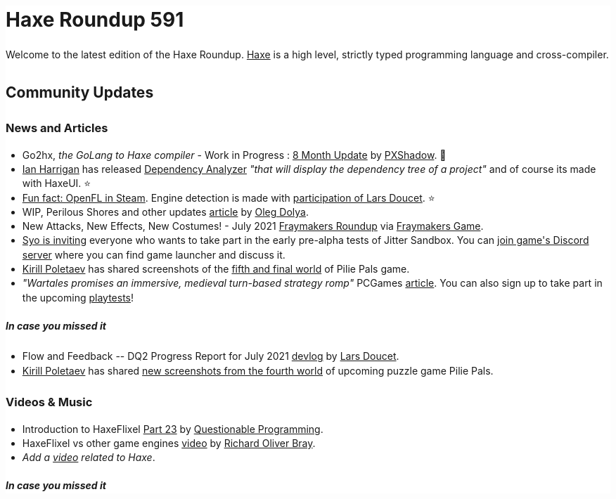 [_template]: ../templates/roundup.html
[date]: / "2021-08-12 10:10:00"
[modified]: / "2021-08-12 11:18:00"
[published]: / "2021-08-12 12:00:00"
[description]: / "The latest news covering the Haxe community, featuring upcoming talks, the latest HaxeLib releases, game previews and lots more!"
[contributor]: https://twitter.com/teormech "Alexander Hohlov"
[contributor]: https://github.com/kLabz "Rudy Geslin"
[contributor]: https://github.com/PXshadow "PXShadow"

# Haxe Roundup 591

Welcome to the latest edition of the Haxe Roundup. [Haxe](http://haxe.org/?ref=haxe.io) is a high level, strictly typed programming language and cross-compiler.

## Community Updates

### News and Articles

- Go2hx, _the GoLang to Haxe compiler_ - Work in Progress : [8 Month Update](https://community.haxe.org/t/go2hx-work-in-progress/2821/13?u=skial) by [PXShadow](https://twitter.com/PXshadowDev). :star2:
- [Ian Harrigan](https://twitter.com/IanHarrigan1982/status/1423661920612233217) has released [Dependency Analyzer](http://haxeui.org/shared/deps/) _"that will display the dependency tree of a project"_ and of course its made with HaxeUI. :star:
- [Fun fact: OpenFL in Steam](https://community.openfl.org/t/fun-fact-openfl-in-steam/13157?u=skial.bainn). Engine detection is made with [participation of Lars Doucet](https://twitter.com/larsiusprime/status/1423689409132744709). :star:
- WIP, Perilous Shores and other updates [article](https://www.patreon.com/posts/54745111) by [Oleg Dolya](https://twitter.com/watawatabou/status/1425163386137030661).
- New Attacks, New Effects, New Costumes! - July 2021 [Fraymakers Roundup](https://www.kickstarter.com/projects/mcleodgaming/fraymakers-the-infinitely-replayable-indie-platform-fighter/posts/3259287) via [Fraymakers Game](https://twitter.com/FraymakersGame).
- [Syo is inviting](https://twitter.com/SyoPic/status/1423893535342931969) everyone who wants to take part in the early pre-alpha tests of Jitter Sandbox. You can [join game's Discord server](https://t.co/CAzNhcyGLQ?amp=1) where you can find game launcher and discuss it.
- [Kirill Poletaev](https://twitter.com/kircode) has shared screenshots of the [fifth and final world](https://kircode.com/post/pilie-pals-world-5-screenshots) of Pilie Pals game.
- _"Wartales promises an immersive, medieval turn-based strategy romp"_ PCGames [article](https://www.pcgamesn.com/wartales/steam-demo). You can also sign up to take part in the upcoming [playtests](https://twitter.com/Wartales_Game/status/1421127927853375499)!

##### _In case you missed it_

- Flow and Feedback -- DQ2 Progress Report for July 2021 [devlog](https://www.fortressofdoors.com/the-rule-of-firsts-in-game-testing-dq2-progress-report-for-july-2021/) by [Lars Doucet](https://twitter.com/larsiusprime/status/1422649154241765376).
- [Kirill Poletaev](https://twitter.com/kircode/status/1421458403403128832) has shared [new screenshots from the fourth world](https://kircode.com/post/pilie-pals-world-4-screenshots) of upcoming puzzle game Pilie Pals.

### Videos & Music

- Introduction to HaxeFlixel [Part 23](https://www.youtube.com/watch?v=hiqrDeUCjAY&widget_referrer=haxe.io) by [Questionable Programming](https://twitter.com/QuestionablePr5).
- HaxeFlixel vs other game engines [video](https://www.youtube.com/watch?v=7jUKDSL2L6E&widget_referrer=haxe.io) by [Richard Oliver Bray](https://twitter.com/Ceiga).
- _Add a [video](https://github.com/skial/haxe.io/labels/video) related to Haxe_.

##### _In case you missed it_


[benchmarks]: https://benchs.haxe.org/
[nightly build]: http://build.haxe.org
[creating a proposal]: https://github.com/HaxeFoundation/haxe-evolution
[last week]: https://github.com/search?q=closed:2021-08-05..2021-08-12+org:haxefoundation+is:closed
[latest github]: https://github.com/search?o=desc&q=created:%22%3E+2021-08-05%22+language:Haxe&s=updated&type=Repositories
[Haxe Discord]: https://discordapp.com/invite/0uEuWH3spjck73Lo
[Armory Discord]: https://discord.com/invite/7jDud8R3dE
[OpenFL Discord]: https://discordapp.com/invite/tDgq8EE
[FeathersUI Discord]: https://discord.com/invite/SnJBC53